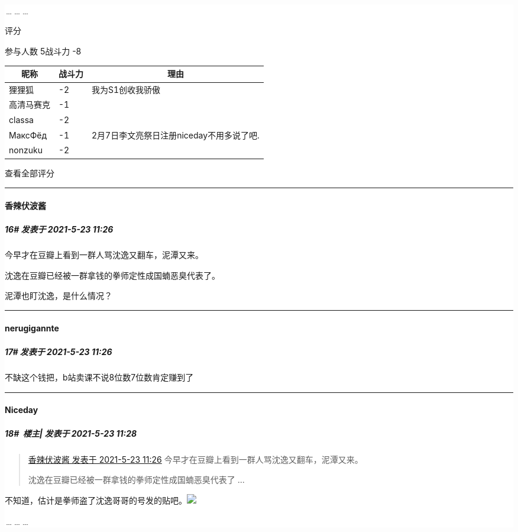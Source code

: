 
﹍﹍﹍

评分


 参与人数 5战斗力 -8

|昵称|战斗力|理由|
|----|---|---|
| 狸狸狐|-2|我为S1创收我骄傲|
| 高清马赛克|-1||
| classa|-2||
| МаксФёд|-1|2月7日李文亮祭日注册niceday不用多说了吧.|
| nonzuku|-2||


查看全部评分


*****

####  香辣伏波酱  
##### 16#       发表于 2021-5-23 11:26


今早才在豆瓣上看到一群人骂沈逸又翻车，泥潭又来。

沈逸在豆瓣已经被一群拿钱的拳师定性成国蝻恶臭代表了。

泥潭也盯沈逸，是什么情况？


*****

####  nerugigannte  
##### 17#       发表于 2021-5-23 11:26


不缺这个钱把，b站卖课不说8位数7位数肯定赚到了


*****

####  Niceday  
##### 18#         楼主| 发表于 2021-5-23 11:28


<blockquote><a href="httphttps://bbs.saraba1st.com/2b/forum.php?mod=redirect&amp;goto=findpost&amp;pid=51342119&amp;ptid=2005569" target="_blank">香辣伏波酱 发表于 2021-5-23 11:26</a>
今早才在豆瓣上看到一群人骂沈逸又翻车，泥潭又来。

沈逸在豆瓣已经被一群拿钱的拳师定性成国蝻恶臭代表了 ...</blockquote>
不知道，估计是拳师盗了沈逸哥哥的号发的贴吧。<img src="https://static.saraba1st.com/image/smiley/face2017/037.png" referrerpolicy="no-referrer">


﹍﹍﹍
